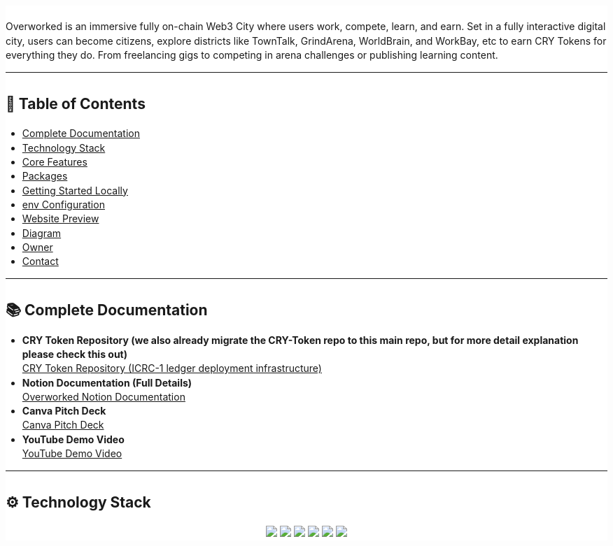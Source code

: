
</div>
<br>
Overworked is an immersive fully on-chain Web3 City where users work, compete, learn, and earn. Set in a fully interactive digital city, users can become citizens, explore districts like TownTalk, GrindArena, WorldBrain, and WorkBay, etc to earn CRY Tokens for everything they do. From freelancing gigs to competing in arena challenges or publishing learning content.

---

## 📃 Table of Contents

- [Complete Documentation](#-complete-documentation)
- [Technology Stack](#-technology-stack)
- [Core Features](#-core-features)
- [Packages](#-packages)
- [Getting Started Locally](#-getting-started-locally)
- [env Configuration](#-env-configuration)
- [Website Preview](#-website-preview)
- [Diagram](#-diagram)
- [Owner](#-owner)
- [Contact](#-contact)

---

## 📚 Complete Documentation

<ul>
    <li><b>CRY Token Repository (we also already migrate the CRY-Token repo to this main repo, but for more detail explanation please check this out)</b></li>
    <a href="https://github.com/Unchainers/Cry-token">CRY Token Repository (ICRC-1 ledger deployment infrastructure)</a>
    <li><b>Notion Documentation (Full Details)</b></li>
    <a href="https://stanley-n-wijaya.notion.site/Overworked-Documentation-23c73555b71f8066af13e983aeb3be97?source=copy_link">Overworked Notion Documentation</a>
    <li><b>Canva Pitch Deck</b></li>
    <a href="https://www.canva.com/design/DAGsv18glFc/BDekibb6sh6llHZsUsC60Q/edit?utm_content=DAGsv18glFc&utm_campaign=designshare&utm_medium=link2&utm_source=sharebutton">Canva Pitch Deck</a>
    <li><b>YouTube Demo Video</b></li>
    <a href="https://www.youtube.com/watch?v=Rr0OtopRqz4">YouTube Demo Video</a>
</ul>

---

## ⚙️ Technology Stack

<div align="center">

<kbd><img src="https://raw.githubusercontent.com/marwin1991/profile-technology-icons/refs/heads/main/icons/react.png" height="60" /></kbd>
<kbd><img src="https://raw.githubusercontent.com/marwin1991/profile-technology-icons/refs/heads/main/icons/vite.png" height="60" /></kbd>
<kbd><img src="https://raw.githubusercontent.com/marwin1991/profile-technology-icons/refs/heads/main/icons/typescript.png" height="60" /></kbd>
<kbd><img src="https://raw.githubusercontent.com/marwin1991/profile-technology-icons/refs/heads/main/icons/tailwind_css.png" height="60" /></kbd>
<kbd><img src="https://raw.githubusercontent.com/marwin1991/profile-technology-icons/refs/heads/main/icons/shadcn_ui.png" height="60" /></kbd>
<kbd><img src="https://raw.githubusercontent.com/marwin1991/profile-technology-icons/refs/heads/main/icons/rust.png" height="60" /></kbd>